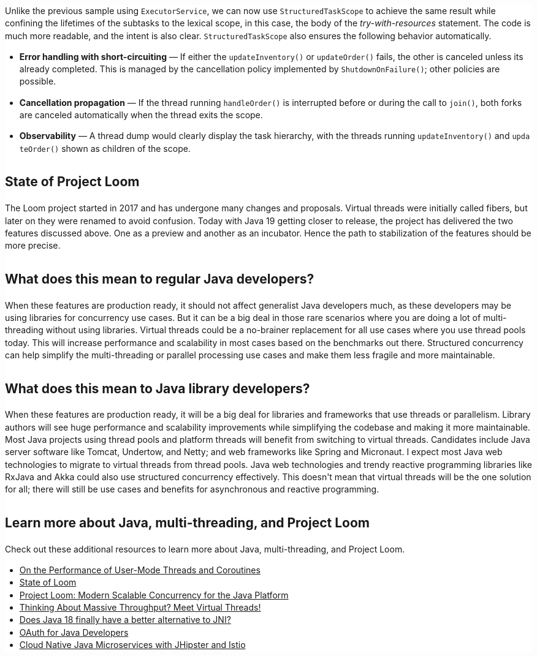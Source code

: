 Unlike the previous sample using `ExecutorService`, we can now use `StructuredTaskScope` to achieve the same result while confining the lifetimes of the subtasks to the lexical scope, in this case, the body of the _try-with-resources_ statement. The code is much more readable, and the intent is also clear. `StructuredTaskScope` also ensures the following behavior automatically.

- **Error handling with short-circuiting** — If either the `updateInventory()` or `updateOrder()` fails, the other is canceled unless its already completed. This is managed by the cancellation policy implemented by `ShutdownOnFailure()`; other policies are possible.

- **Cancellation propagation** — If the thread running `handleOrder()` is interrupted before or during the call to `join()`, both forks are canceled automatically when the thread exits the scope.

- **Observability** — A thread dump would clearly display the task hierarchy, with the threads running `updateInventory()` and `updateOrder()` shown as children of the scope.

## State of Project Loom

The Loom project started in 2017 and has undergone many changes and proposals. Virtual threads were initially called fibers, but later on they were renamed to avoid confusion. Today with Java 19 getting closer to release, the project has delivered the two features discussed above. One as a preview and another as an incubator. Hence the path to stabilization of the features should be more precise.

## What does this mean to regular Java developers?

When these features are production ready, it should not affect generalist Java developers much, as these developers may be using libraries for concurrency use cases. But it can be a big deal in those rare scenarios where you are doing a lot of multi-threading without using libraries. Virtual threads could be a no-brainer replacement for all use cases where you use thread pools today. This will increase performance and scalability in most cases based on the benchmarks out there. Structured concurrency can help simplify the multi-threading or parallel processing use cases and make them less fragile and more maintainable.

## What does this mean to Java library developers?

When these features are production ready, it will be a big deal for libraries and frameworks that use threads or parallelism. Library authors will see huge performance and scalability improvements while simplifying the codebase and making it more maintainable. Most Java projects using thread pools and platform threads will benefit from switching to virtual threads. Candidates include Java server software like Tomcat, Undertow, and Netty; and web frameworks like Spring and Micronaut. I expect most Java web technologies to migrate to virtual threads from thread pools. Java web technologies and trendy reactive programming libraries like RxJava and Akka could also use structured concurrency effectively. This doesn't mean that virtual threads will be the one solution for all; there will still be use cases and benefits for asynchronous and reactive programming.

## Learn more about Java, multi-threading, and Project Loom

Check out these additional resources to learn more about Java, multi-threading, and Project Loom.

- [On the Performance of User-Mode Threads and Coroutines](https://inside.java/2020/08/07/loom-performance/)
- [State of Loom](http://cr.openjdk.java.net/~rpressler/loom/loom/sol1_part1.html)
- [Project Loom: Modern Scalable Concurrency for the Java Platform](https://www.youtube.com/watch?v=EO9oMiL1fFo)
- [Thinking About Massive Throughput? Meet Virtual Threads!](https://foojay.io/today/thinking-about-massive-throughput-meet-virtual-threads/)
- [Does Java 18 finally have a better alternative to JNI?](/blog/2022/04/08/state-of-ffi-java)
- [OAuth for Java Developers](/blog/2022/06/16/oauth-java)
- [Cloud Native Java Microservices with JHipster and Istio](/blog/2022/06/09/cloud-native-java-microservices-with-istio)
